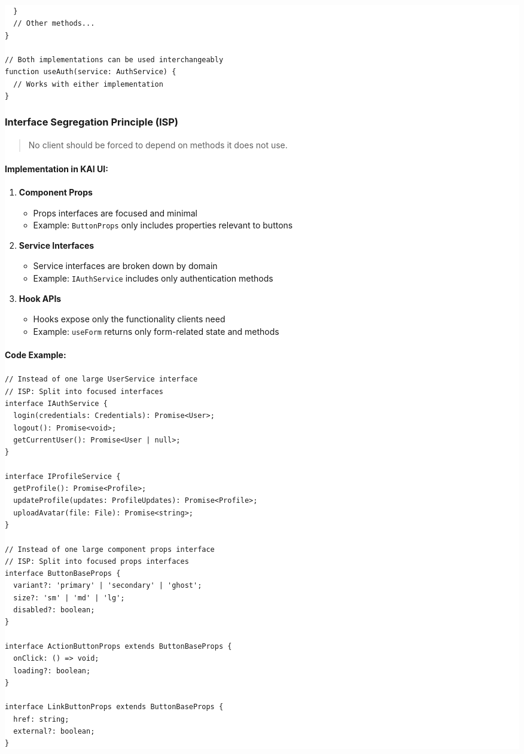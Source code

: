 ```tsx
  }
  // Other methods...
}

// Both implementations can be used interchangeably
function useAuth(service: AuthService) {
  // Works with either implementation
}
```

### Interface Segregation Principle (ISP)

> No client should be forced to depend on methods it does not use.

#### Implementation in KAI UI:

1. **Component Props**
   - Props interfaces are focused and minimal
   - Example: `ButtonProps` only includes properties relevant to buttons

2. **Service Interfaces**
   - Service interfaces are broken down by domain
   - Example: `IAuthService` includes only authentication methods

3. **Hook APIs**
   - Hooks expose only the functionality clients need
   - Example: `useForm` returns only form-related state and methods

#### Code Example:

```tsx
// Instead of one large UserService interface
// ISP: Split into focused interfaces
interface IAuthService {
  login(credentials: Credentials): Promise<User>;
  logout(): Promise<void>;
  getCurrentUser(): Promise<User | null>;
}

interface IProfileService {
  getProfile(): Promise<Profile>;
  updateProfile(updates: ProfileUpdates): Promise<Profile>;
  uploadAvatar(file: File): Promise<string>;
}

// Instead of one large component props interface
// ISP: Split into focused props interfaces
interface ButtonBaseProps {
  variant?: 'primary' | 'secondary' | 'ghost';
  size?: 'sm' | 'md' | 'lg';
  disabled?: boolean;
}

interface ActionButtonProps extends ButtonBaseProps {
  onClick: () => void;
  loading?: boolean;
}

interface LinkButtonProps extends ButtonBaseProps {
  href: string;
  external?: boolean;
}
```
